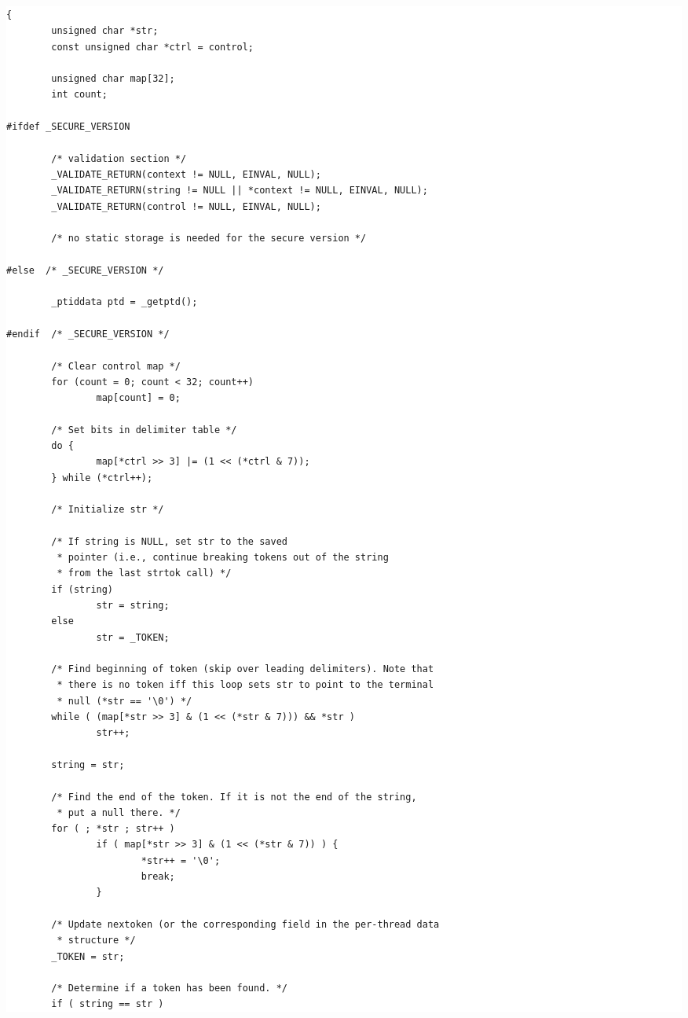 ```
{
        unsigned char *str;
        const unsigned char *ctrl = control;
 
        unsigned char map[32];
        int count;
 
#ifdef _SECURE_VERSION
 
        /* validation section */
        _VALIDATE_RETURN(context != NULL, EINVAL, NULL);
        _VALIDATE_RETURN(string != NULL || *context != NULL, EINVAL, NULL);
        _VALIDATE_RETURN(control != NULL, EINVAL, NULL);
 
        /* no static storage is needed for the secure version */
 
#else  /* _SECURE_VERSION */
 
        _ptiddata ptd = _getptd();
 
#endif  /* _SECURE_VERSION */
 
        /* Clear control map */
        for (count = 0; count < 32; count++)
                map[count] = 0;
 
        /* Set bits in delimiter table */
        do {
                map[*ctrl >> 3] |= (1 << (*ctrl & 7));
        } while (*ctrl++);
 
        /* Initialize str */
 
        /* If string is NULL, set str to the saved
         * pointer (i.e., continue breaking tokens out of the string
         * from the last strtok call) */
        if (string)
                str = string;
        else
                str = _TOKEN;
 
        /* Find beginning of token (skip over leading delimiters). Note that
         * there is no token iff this loop sets str to point to the terminal
         * null (*str == '\0') */
        while ( (map[*str >> 3] & (1 << (*str & 7))) && *str )
                str++;
 
        string = str;
 
        /* Find the end of the token. If it is not the end of the string,
         * put a null there. */
        for ( ; *str ; str++ )
                if ( map[*str >> 3] & (1 << (*str & 7)) ) {
                        *str++ = '\0';
                        break;
                }
 
        /* Update nextoken (or the corresponding field in the per-thread data
         * structure */
        _TOKEN = str;
 
        /* Determine if a token has been found. */
        if ( string == str )
```